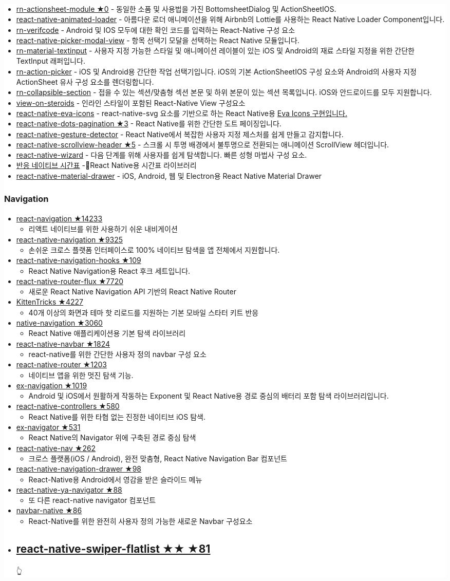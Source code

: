- [rn-actionsheet-module ★0](https://github.com/talut/rn-actionsheet-module) - 동일한 소품 및 사용법을 가진 BottomsheetDialog 및 ActionSheetIOS.
- [react-native-animated-loader](https://github.com/vikrantnegi/react-native-animated-loader) - 아름다운 로더 애니메이션을 위해 Airbnb의 Lottie를 사용하는 React Native Loader Component입니다.
- [rn-verifcode](https://github.com/xcarpentier/rn-verifcode) - Android 및 IOS 모두에 대한 확인 코드를 입력하는 React-Native 구성 요소
- [react-native-picker-modal-view](https://github.com/pankod/react-native-picker-modal-view) - 항목 선택기 모달을 선택하는 React Native 모듈입니다.
- [rn-material-textinput](https://github.com/akshit5230/React-Native-Material-TextInput) - 사용자 지정 가능한 스타일 및 애니메이션 레이블이 있는 iOS 및 Android의 재료 스타일 지정을 위한 간단한 TextInput 래퍼입니다.
- [rn-action-picker](https://github.com/akshit5230/rn-action-picker) - iOS 및 Android용 간단한 작업 선택기입니다. iOS의 기본 ActionSheetIOS 구성 요소와 Android의 사용자 지정 ActionSheet 유사 구성 요소를 렌더링합니다.
- [rn-collapsible-section](https://github.com/akshit5230/React-Native-Collapsible-Section) - 접을 수 있는 섹션/맞춤형 섹션 본문 및 하위 본문이 있는 섹션 목록입니다. iOS와 안드로이드를 모두 지원합니다.
- [view-on-steroids](https://github.com/vko-online/pane) - 인라인 스타일이 포함된 React-Native View 구성요소
- [react-native-eva-icons](https://github.com/artyorsh/react-native-eva-icons) - react-native-svg 요소를 기반으로 하는 React Native용 [Eva Icons 구현입니다.](https://github.com/akveo/eva-icons)
- [react-native-dots-pagination ★3](https://github.com/tsepeti/react-native-dots-pagination) - React Native를 위한 간단한 도트 페이징입니다.
- [react-native-gesture-detector](https://github.com/mxmzb/react-native-gesture-detector) - React Native에서 복잡한 사용자 지정 제스처를 쉽게 만들고 감지합니다.
- [react-native-scrollview-header ★5](https://github.com/weifxn/react-native-scrollview-header) - 스크롤 시 투명 배경에서 불투명으로 전환되는 애니메이션 ScrollView 헤더입니다.
- [react-native-wizard](https://github.com/talut/react-native-wizard) - 다음 단계를 위해 사용자를 쉽게 탐색합니다. 빠른 성형 마법사 구성 요소.
- [반응 네이티브 시간표](https://github.com/gomjellie/react-native-timetable) -📆React Native용 시간표 라이브러리
- [react-native-material-drawer](https://github.com/codypearce/react-native-material-drawer) - iOS, Android, 웹 및 Electron용 React Native Material Drawer

### **Navigation**

- [react-navigation ★14233](https://github.com/react-community/react-navigation)
  - 리액트 네이티브를 위한 사용하기 쉬운 내비게이션
- [react-native-navigation ★9325](https://github.com/wix/react-native-navigation)
  - 손쉬운 크로스 플랫폼 인터페이스로 100% 네이티브 탐색을 앱 전체에서 지원합니다.
- [react-native-navigation-hooks ★109](https://github.com/underscopeio/react-native-navigation-hooks)
  - React Native Navigation용 React 후크 세트입니다.
- [react-native-router-flux ★7720](https://github.com/aksonov/react-native-router-flux)
  - 새로운 React Native Navigation API 기반의 React Native Router
- [KittenTricks ★4227](https://github.com/akveo/kittenTricks)
  - 40개 이상의 화면과 테마 핫 리로드를 지원하는 기본 모바일 스타터 키트 반응
- [native-navigation ★3060](https://github.com/airbnb/native-navigation)
  - React Native 애플리케이션용 기본 탐색 라이브러리
- [react-native-navbar ★1824](https://github.com/Kureev/react-native-navbar)
  - react-native를 위한 간단한 사용자 정의 navbar 구성 요소
- [react-native-router ★1203](https://github.com/t4t5/react-native-router)
  - 네이티브 앱을 위한 멋진 탐색 기능.
- [ex-navigation ★1019](https://github.com/exponentjs/ex-navigation)
  - Android 및 iOS에서 원활하게 작동하는 Exponent 및 React Native용 경로 중심의 배터리 포함 탐색 라이브러리입니다.
- [react-native-controllers ★580](https://github.com/wix/react-native-controllers)
  - React Native를 위한 타협 없는 진정한 네이티브 iOS 탐색.
- [ex-navigator ★531](https://github.com/exponentjs/ex-navigator)
  - React Native의 Navigator 위에 구축된 경로 중심 탐색
- [react-native-nav ★262](https://github.com/jineshshah36/react-native-nav)
  - 크로스 플랫폼(iOS / Android), 완전 맞춤형, React Native Navigation Bar 컴포넌트
- [react-native-navigation-drawer ★98](https://github.com/ilansas/react-native-navigation-drawer)
  - React-Native용 Android에서 영감을 받은 슬라이드 메뉴
- [react-native-ya-navigator ★88](https://github.com/xxsnakerxx/react-native-ya-navigator)
  - 또 다른 react-native navigator 컴포넌트
- [navbar-native ★86](https://github.com/redbaron76/navbar-native)
  - React-Native를 위한 완전히 사용자 정의 가능한 새로운 Navbar 구성요소
- ## [react-native-swiper-flatlist ★★ ★81](https://github.com/gusgard/react-native-swiper-flatlist)
  👆